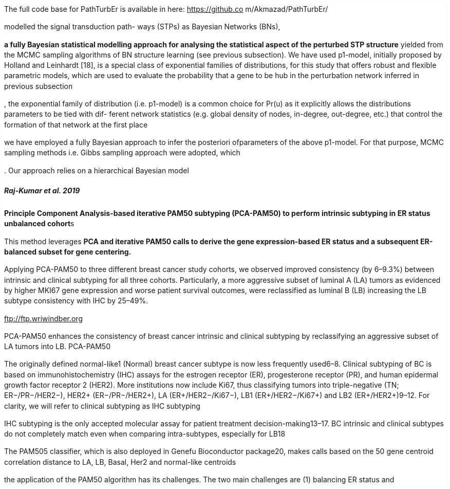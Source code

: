The full code base for PathTurbEr is available in here: https://github.co m/Akmazad/PathTurbEr/ 

modelled the signal transduction path- ways (STPs) as Bayesian Networks (BNs),



**a fully Bayesian statistical modelling approach for analysing the statistical aspect of the perturbed STP structure** yielded from the MCMC sampling algorithms of BN structure learning (see previous subsection). We have used p1-model, initially proposed by Holland and Leinhardt [18], is a special class of exponential families of distributions, for this study that offers robust and flexible parametric models, which are used to evaluate the probability that a gene to be hub in the perturbation network inferred in previous subsection

, the exponential family of distribution (i.e. p1-model) is a common choice for Pr(u) as it explicitly allows the distributions parameters to be tied with dif- ferent network statistics (e.g. global density of nodes, in-degree, out-degree, etc.) that control the formation of that network at the first place

we have employed a fully Bayesian approach to infer the posteriori ofparameters of the above p1-model. For that purpose, MCMC sampling methods i.e. Gibbs sampling approach were adopted, which

. Our approach relies on a hierarchical Bayesian model 



##### Raj-Kumar et al. 2019

**Principle Component Analysis-based iterative PAM50 subtyping (PCA-PAM50) to perform intrinsic subtyping in ER status unbalanced cohort**s

This method leverages **PCA and iterative PAM50 calls to derive the gene expression-based ER status and a subsequent ER-balanced subset for gene centering.**

Applying PCA-PAM50 to three different breast cancer study cohorts, we observed improved consistency (by 6–9.3%) between intrinsic and clinical subtyping for all three cohorts. Particularly, a more aggressive subset of luminal A (LA) tumors as evidenced by higher MKI67 gene expression and worse patient survival outcomes, were reclassified as luminal B (LB) increasing the LB subtype consistency with IHC by 25–49%.

ftp://ftp.wriwindber.org

PCA-PAM50 enhances the consistency of breast cancer intrinsic and clinical subtyping by reclassifying an aggressive subset of LA tumors into LB. PCA-PAM50

The originally defined normal-like1 (Normal) breast cancer subtype is now less frequently used6–8. Clinical subtyping of BC is based on immunohistochemistry (IHC) assays for the estrogen receptor (ER), progesterone receptor (PR), and human epidermal growth factor receptor 2 (HER2). More institutions now include Ki67, thus classifying tumors into triple-negative (TN; ER−/PR−/HER2−), HER2+ (ER−/PR−/HER2+), LA (ER+/HER2−/Ki67−), LB1 (ER+/HER2−/Ki67+) and LB2 (ER+/HER2+)9–12. For clarity, we will refer to clinical subtyping as IHC subtyping

IHC subtyping is the only accepted molecular assay for patient treatment decision-making13–17. BC intrinsic and clinical subtypes do not completely match even when comparing intra-subtypes, especially for LB18

The PAM505 classifier, which is also deployed in Genefu Bioconductor package20, makes calls based on the 50 gene centroid correlation distance to LA, LB, Basal, Her2 and normal-like centroids

the application of the PAM50 algorithm has its challenges. The two main challenges are (1) balancing ER status and
